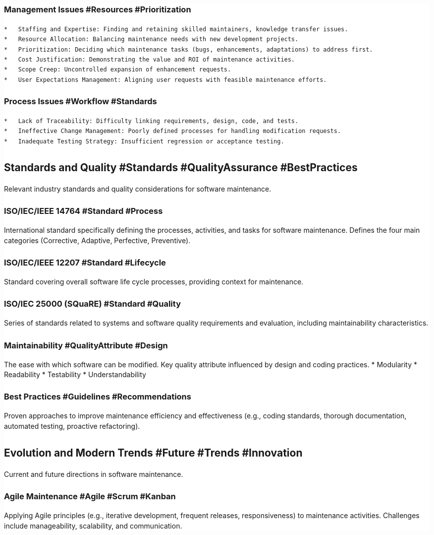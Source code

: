 ### Management Issues #Resources #Prioritization
    *   Staffing and Expertise: Finding and retaining skilled maintainers, knowledge transfer issues.
    *   Resource Allocation: Balancing maintenance needs with new development projects.
    *   Prioritization: Deciding which maintenance tasks (bugs, enhancements, adaptations) to address first.
    *   Cost Justification: Demonstrating the value and ROI of maintenance activities.
    *   Scope Creep: Uncontrolled expansion of enhancement requests.
    *   User Expectations Management: Aligning user requests with feasible maintenance efforts.

### Process Issues #Workflow #Standards
    *   Lack of Traceability: Difficulty linking requirements, design, code, and tests.
    *   Ineffective Change Management: Poorly defined processes for handling modification requests.
    *   Inadequate Testing Strategy: Insufficient regression or acceptance testing.

## Standards and Quality #Standards #QualityAssurance #BestPractices
Relevant industry standards and quality considerations for software maintenance.

### ISO/IEC/IEEE 14764 #Standard #Process
International standard specifically defining the processes, activities, and tasks for software maintenance. Defines the four main categories (Corrective, Adaptive, Perfective, Preventive).

### ISO/IEC/IEEE 12207 #Standard #Lifecycle
Standard covering overall software life cycle processes, providing context for maintenance.

### ISO/IEC 25000 (SQuaRE) #Standard #Quality
Series of standards related to systems and software quality requirements and evaluation, including maintainability characteristics.

### Maintainability #QualityAttribute #Design
The ease with which software can be modified. Key quality attribute influenced by design and coding practices.
    *   Modularity
    *   Readability
    *   Testability
    *   Understandability

### Best Practices #Guidelines #Recommendations
Proven approaches to improve maintenance efficiency and effectiveness (e.g., coding standards, thorough documentation, automated testing, proactive refactoring).

## Evolution and Modern Trends #Future #Trends #Innovation
Current and future directions in software maintenance.

### Agile Maintenance #Agile #Scrum #Kanban
Applying Agile principles (e.g., iterative development, frequent releases, responsiveness) to maintenance activities. Challenges include manageability, scalability, and communication.
